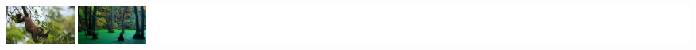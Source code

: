 <img src="../BING Wallpapers 2013.12 - 2017.03/2014-01-12_PT-BR7839259504_O-muriqui-do-norte-espC3A9cie-em-perigo-crC3ADtico-de-extinC3A7C3A3o-passeia-pelas-C3A1rvores-de-Caratinga-em-Minas-Gerais_1920x1080.jpg" width=10% align="middle">
<img src="../BING Wallpapers 2013.12 - 2017.03/2014-01-13_DE-DE9536885168_Buchen-und-Erlen-im-Nationalpark-Jasmund-Insel-RC3BCgen-Mecklenburg-Vorpommern-Deutschland_1920x1080.jpg" width=10% align="middle">